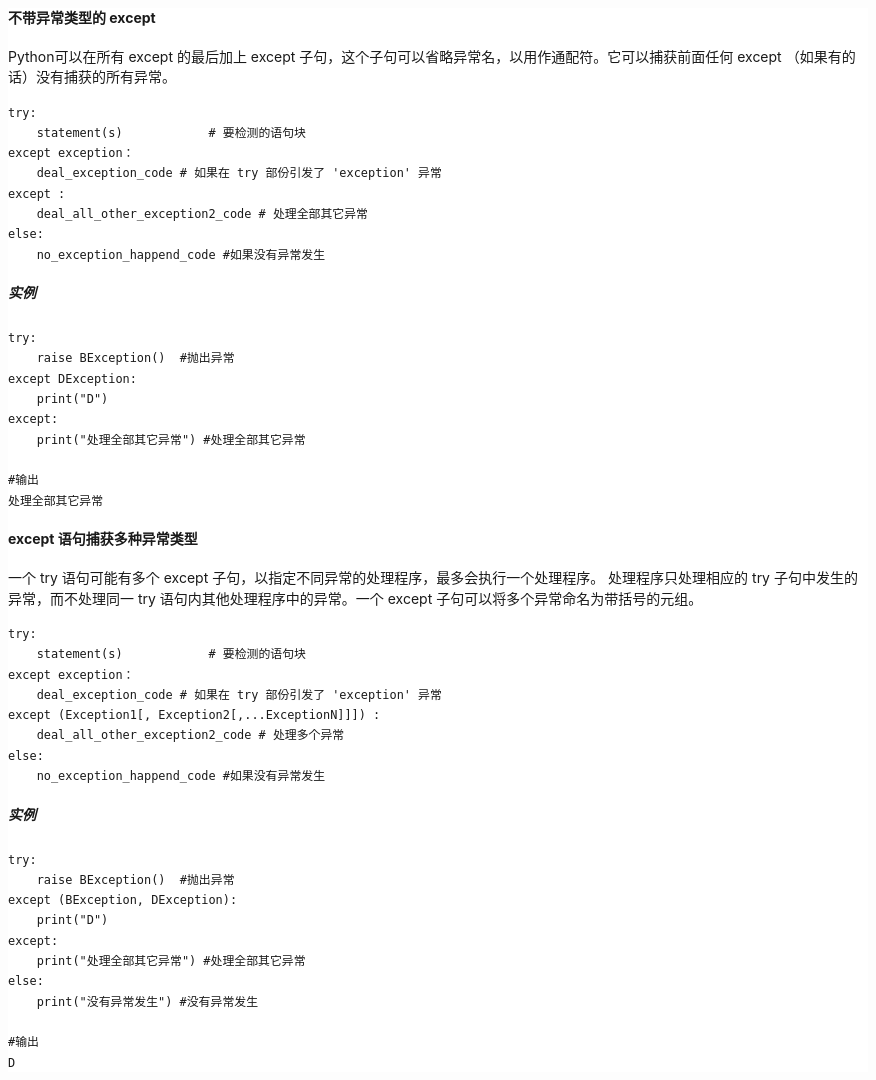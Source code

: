 #### 不带异常类型的 except 
Python可以在所有 except 的最后加上 except 子句，这个子句可以省略异常名，以用作通配符。它可以捕获前面任何 except （如果有的话）没有捕获的所有异常。
```
try:
    statement(s)            # 要检测的语句块
except exception：
    deal_exception_code # 如果在 try 部份引发了 'exception' 异常
except :
    deal_all_other_exception2_code # 处理全部其它异常
else:
    no_exception_happend_code #如果没有异常发生
```
##### 实例
```
try:
    raise BException()  #抛出异常
except DException:
    print("D")
except:
    print("处理全部其它异常") #处理全部其它异常

#输出
处理全部其它异常
```

#### except 语句捕获多种异常类型
一个 try 语句可能有多个 except 子句，以指定不同异常的处理程序，最多会执行一个处理程序。 处理程序只处理相应的 try 子句中发生的异常，而不处理同一 try 语句内其他处理程序中的异常。一个 except 子句可以将多个异常命名为带括号的元组。

```
try:
    statement(s)            # 要检测的语句块
except exception：
    deal_exception_code # 如果在 try 部份引发了 'exception' 异常
except (Exception1[, Exception2[,...ExceptionN]]]) :
    deal_all_other_exception2_code # 处理多个异常
else:
    no_exception_happend_code #如果没有异常发生
```
##### 实例
```
try:
    raise BException()  #抛出异常
except (BException, DException):
    print("D")
except:
    print("处理全部其它异常") #处理全部其它异常
else:
    print("没有异常发生") #没有异常发生

#输出
D
```
